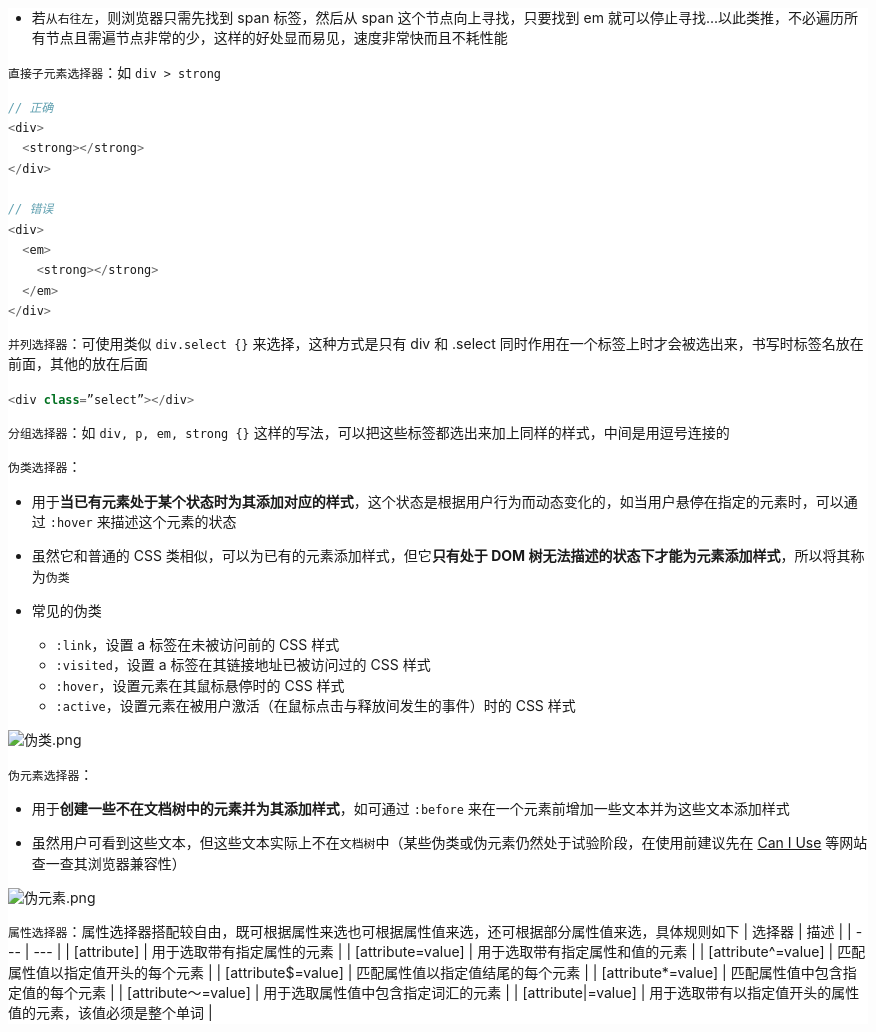   - 若`从右往左`，则浏览器只需先找到 span 标签，然后从 span 这个节点向上寻找，只要找到 em 就可以停止寻找...以此类推，不必遍历所有节点且需遍节点非常的少，这样的好处显而易见，速度非常快而且不耗性能

`直接子元素选择器`：如 `div > strong`
```js
// 正确
<div>
  <strong></strong>
</div>

// 错误
<div>
  <em>
    <strong></strong>
  </em>
</div>
```

`并列选择器`：可使用类似 `div.select {}` 来选择，这种方式是只有 div 和 .select 同时作用在一个标签上时才会被选出来，书写时标签名放在前面，其他的放在后面
```js
<div class=”select”></div>
```

`分组选择器`：如 `div, p, em, strong {}` 这样的写法，可以把这些标签都选出来加上同样的样式，中间是用逗号连接的

`伪类选择器`：
- 用于**当已有元素处于某个状态时为其添加对应的样式**，这个状态是根据用户行为而动态变化的，如当用户悬停在指定的元素时，可以通过 `:hover` 来描述这个元素的状态
  
- 虽然它和普通的 CSS 类相似，可以为已有的元素添加样式，但它**只有处于 DOM 树无法描述的状态下才能为元素添加样式**，所以将其称为`伪类`
  
- 常见的伪类
  - `:link`，设置 a 标签在未被访问前的 CSS 样式
  - `:visited`，设置 a 标签在其链接地址已被访问过的 CSS 样式
  - `:hover`，设置元素在其鼠标悬停时的 CSS 样式
  - `:active`，设置元素在被用户激活（在鼠标点击与释放间发生的事件）时的 CSS 样式
  
![伪类.png](https://p6-juejin.byteimg.com/tos-cn-i-k3u1fbpfcp/6acb5b8d1cf244c4b470a8d8a5ee33b2~tplv-k3u1fbpfcp-watermark.image)

`伪元素选择器`：
- 用于**创建一些不在文档树中的元素并为其添加样式**，如可通过 `:before` 来在一个元素前增加一些文本并为这些文本添加样式

- 虽然用户可看到这些文本，但这些文本实际上不在`文档树`中（某些伪类或伪元素仍然处于试验阶段，在使用前建议先在 [Can I Use](https://caniuse.com/) 等网站查一查其浏览器兼容性）
  
![伪元素.png](https://p3-juejin.byteimg.com/tos-cn-i-k3u1fbpfcp/e681a6cee3ee437d973b84249067578b~tplv-k3u1fbpfcp-watermark.image)

`属性选择器`：属性选择器搭配较自由，既可根据属性来选也可根据属性值来选，还可根据部分属性值来选，具体规则如下
| 选择器 | 描述 |
| --- | --- |
| [attribute] | 用于选取带有指定属性的元素 |
| [attribute=value] | 用于选取带有指定属性和值的元素 |
| [attribute^=value] | 匹配属性值以指定值开头的每个元素 |
| [attribute$=value] | 匹配属性值以指定值结尾的每个元素 |
| [attribute*=value] | 匹配属性值中包含指定值的每个元素 |
| [attribute～=value] | 用于选取属性值中包含指定词汇的元素 |
| [attribute\|=value] | 用于选取带有以指定值开头的属性值的元素，该值必须是整个单词 |
